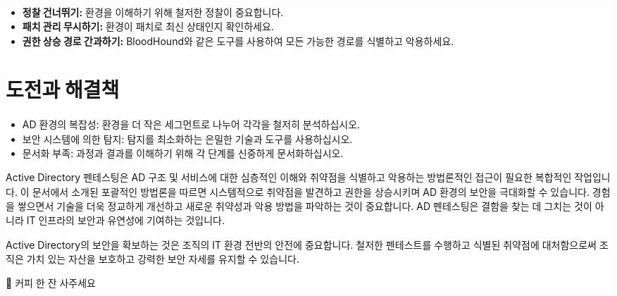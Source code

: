 - **정찰 건너뛰기:** 환경을 이해하기 위해 철저한 정찰이 중요합니다.
- **패치 관리 무시하기:** 환경이 패치로 최신 상태인지 확인하세요.
- **권한 상승 경로 간과하기:** BloodHound와 같은 도구를 사용하여 모든 가능한 경로를 식별하고 악용하세요.

# 도전과 해결책

<div class="content-ad"></div>

- AD 환경의 복잡성: 환경을 더 작은 세그먼트로 나누어 각각을 철저히 분석하십시오.
- 보안 시스템에 의한 탐지: 탐지를 최소화하는 은밀한 기술과 도구를 사용하십시오.
- 문서화 부족: 과정과 결과를 이해하기 위해 각 단계를 신중하게 문서화하십시오.

Active Directory 펜테스팅은 AD 구조 및 서비스에 대한 심층적인 이해와 취약점을 식별하고 악용하는 방법론적인 접근이 필요한 복합적인 작업입니다. 이 문서에서 소개된 포괄적인 방법론을 따르면 시스템적으로 취약점을 발견하고 권한을 상승시키며 AD 환경의 보안을 극대화할 수 있습니다. 경험을 쌓으면서 기술을 더욱 정교하게 개선하고 새로운 취약성과 악용 방법을 파악하는 것이 중요합니다. AD 펜테스팅은 결함을 찾는 데 그치는 것이 아니라 IT 인프라의 보안과 유연성에 기여하는 것입니다.

Active Directory의 보안을 확보하는 것은 조직의 IT 환경 전반의 안전에 중요합니다. 철저한 펜테스트를 수행하고 식별된 취약점에 대처함으로써 조직은 가치 있는 자산을 보호하고 강력한 보안 자세를 유지할 수 있습니다.

📎 커피 한 잔 사주세요
